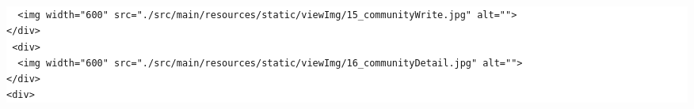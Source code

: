       <img width="600" src="./src/main/resources/static/viewImg/15_communityWrite.jpg" alt="">
    </div>
     <div>
      <img width="600" src="./src/main/resources/static/viewImg/16_communityDetail.jpg" alt="">
    </div>
    <div>